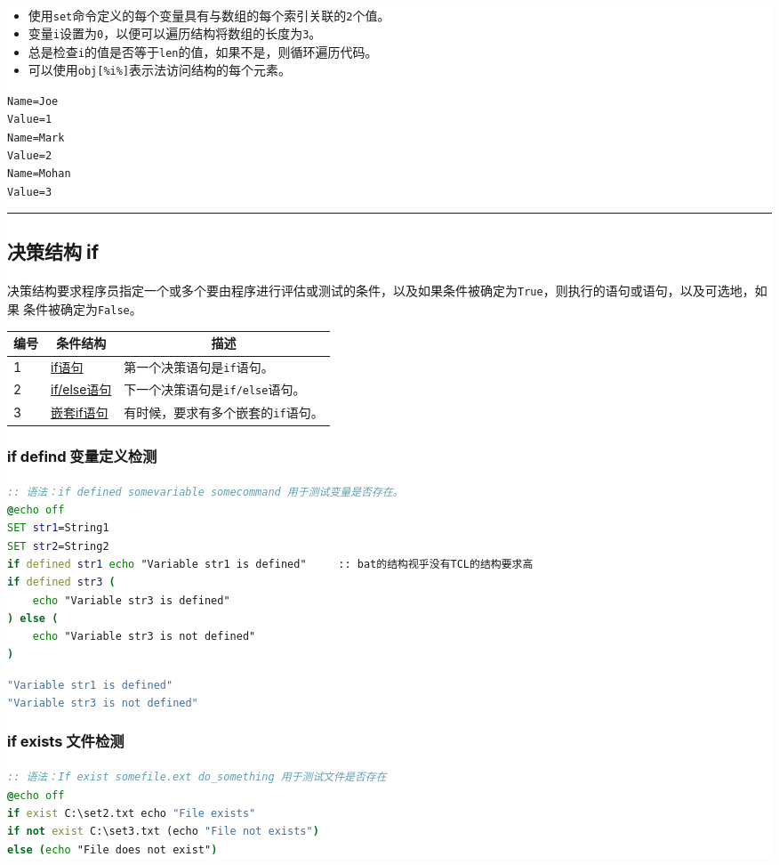 - 使用`set`命令定义的每个变量具有与数组的每个索引关联的`2`个值。
- 变量`i`设置为`0`，以便可以遍历结构将数组的长度为`3`。
- 总是检查`i`的值是否等于`len`的值，如果不是，则循环遍历代码。
- 可以使用`obj[%i%]`表示法访问结构的每个元素。

```shell
Name=Joe 
Value=1 
Name=Mark 
Value=2 
Name=Mohan 
Value=3
```



---

## 决策结构 if

决策结构要求程序员指定一个或多个要由程序进行评估或测试的条件，以及如果条件被确定为`True`，则执行的语句或语句，以及可选地，如果 条件被确定为`False`。

| 编号 | 条件结构                                                     | 描述                               |
| ---- | ------------------------------------------------------------ | ---------------------------------- |
| 1    | [if语句](http://www.yiibai.com/batch_script/batch_script_if_statement.html) | 第一个决策语句是`if`语句。         |
| 2    | [if/else语句](http://www.yiibai.com/batch_script/batch_script_if_else_statement.html) | 下一个决策语句是`if/else`语句。    |
| 3    | [嵌套if语句](http://www.yiibai.com/batch_script/batch_script_nested_if_statements.html) | 有时候，要求有多个嵌套的`if`语句。 |

### if defind 变量定义检测

```bat
:: 语法：if defined somevariable somecommand 用于测试变量是否存在。
@echo off 
SET str1=String1 
SET str2=String2 
if defined str1 echo "Variable str1 is defined"		:: bat的结构视乎没有TCL的结构要求高
if defined str3 (
	echo "Variable str3 is defined"
) else (
	echo "Variable str3 is not defined"
)
```

```bat
"Variable str1 is defined" 
"Variable str3 is not defined"
```

### if exists 文件检测

```bat
:: 语法：If exist somefile.ext do_something 用于测试文件是否存在
@echo off 
if exist C:\set2.txt echo "File exists" 
if not exist C:\set3.txt (echo "File not exists")
else (echo "File does not exist")
```
